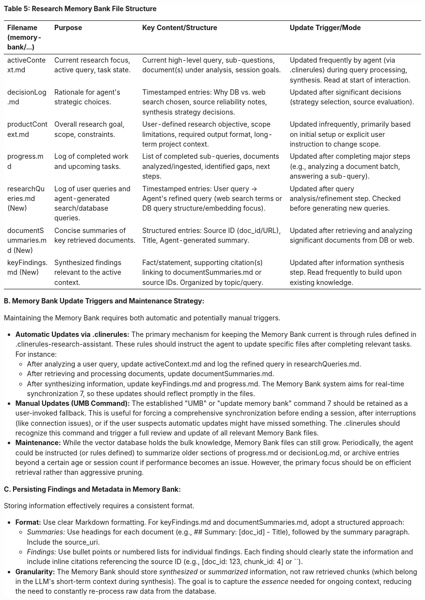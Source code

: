**Table 5: Research Memory Bank File Structure**

| Filename (memory-bank/...) | Purpose | Key Content/Structure | Update Trigger/Mode |
| :---- | :---- | :---- | :---- |
| activeContext.md | Current research focus, active query, task state. | Current high-level query, sub-questions, document(s) under analysis, session goals. | Updated frequently by agent (via .clinerules) during query processing, synthesis. Read at start of interaction. |
| decisionLog.md | Rationale for agent's strategic choices. | Timestamped entries: Why DB vs. web search chosen, source reliability notes, synthesis strategy decisions. | Updated after significant decisions (strategy selection, source evaluation). |
| productContext.md | Overall research goal, scope, constraints. | User-defined research objective, scope limitations, required output format, long-term project context. | Updated infrequently, primarily based on initial setup or explicit user instruction to change scope. |
| progress.md | Log of completed work and upcoming tasks. | List of completed sub-queries, documents analyzed/ingested, identified gaps, next steps. | Updated after completing major steps (e.g., analyzing a document batch, answering a sub-query). |
| researchQueries.md (New) | Log of user queries and agent-generated search/database queries. | Timestamped entries: User query \-\> Agent's refined query (web search terms or DB query structure/embedding focus). | Updated after query analysis/refinement step. Checked before generating new queries. |
| documentSummaries.md (New) | Concise summaries of key retrieved documents. | Structured entries: Source ID (doc\_id/URL), Title, Agent-generated summary. | Updated after retrieving and analyzing significant documents from DB or web. |
| keyFindings.md (New) | Synthesized findings relevant to the active context. | Fact/statement, supporting citation(s) linking to documentSummaries.md or source IDs. Organized by topic/query. | Updated after information synthesis step. Read frequently to build upon existing knowledge. |

**B. Memory Bank Update Triggers and Maintenance Strategy:**

Maintaining the Memory Bank requires both automatic and potentially manual triggers.

* **Automatic Updates via .clinerules:** The primary mechanism for keeping the Memory Bank current is through rules defined in .clinerules-research-assistant. These rules should instruct the agent to update specific files after completing relevant tasks. For instance:  
  * After analyzing a user query, update activeContext.md and log the refined query in researchQueries.md.  
  * After retrieving and processing documents, update documentSummaries.md.  
  * After synthesizing information, update keyFindings.md and progress.md. The Memory Bank system aims for real-time synchronization 7, so these updates should reflect promptly in the files.  
* **Manual Updates (UMB Command):** The established "UMB" or "update memory bank" command 7 should be retained as a user-invoked fallback. This is useful for forcing a comprehensive synchronization before ending a session, after interruptions (like connection issues), or if the user suspects automatic updates might have missed something. The .clinerules should recognize this command and trigger a full review and update of all relevant Memory Bank files.  
* **Maintenance:** While the vector database holds the bulk knowledge, Memory Bank files can still grow. Periodically, the agent could be instructed (or rules defined) to summarize older sections of progress.md or decisionLog.md, or archive entries beyond a certain age or session count if performance becomes an issue. However, the primary focus should be on efficient retrieval rather than aggressive pruning.

**C. Persisting Findings and Metadata in Memory Bank:**

Storing information effectively requires a consistent format.

* **Format:** Use clear Markdown formatting. For keyFindings.md and documentSummaries.md, adopt a structured approach:  
  * *Summaries:* Use headings for each document (e.g., \#\# Summary: \[doc\_id\] \- Title), followed by the summary paragraph. Include the source\_uri.  
  * *Findings:* Use bullet points or numbered lists for individual findings. Each finding should clearly state the information and include inline citations referencing the source ID (e.g., \[doc\_id: 123, chunk\_id: 4\] or \`\`).  
* **Granularity:** The Memory Bank should store *synthesized* or *summarized* information, not raw retrieved chunks (which belong in the LLM's short-term context during synthesis). The goal is to capture the *essence* needed for ongoing context, reducing the need to constantly re-process raw data from the database.
